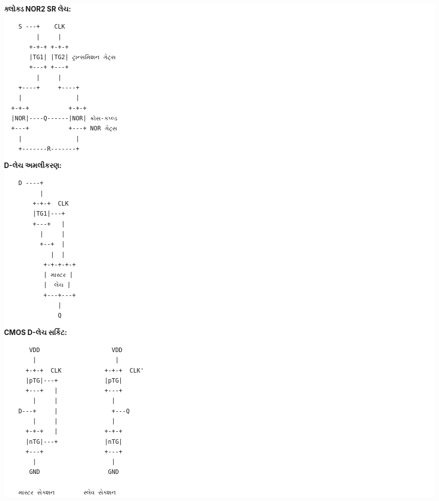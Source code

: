 **ક્લોક્ડ NOR2 SR લેચ:**

```goat
    S ---+    CLK
         |     |
       +-+-+ +-+-+
       |TG1| |TG2| ટ્રાન્સમિશન ગેટ્સ
       +---+ +---+
         |     |
    +----+     +----+
    |               |
  +-+-+           +-+-+
  |NOR|----Q------|NOR| ક્રોસ-કપ્લ્ડ
  +---+           +---+ NOR ગેટ્સ
    |               |
    +-------R-------+
```

**D-લેચ અમલીકરણ:**

```goat
    D ----+
          |
        +-+-+  CLK
        |TG1|---+
        +---+   |
          |     |
          +--+  |
             |  |
           +-+-+-+-+
           | માસ્ટર |
           |  લેચ |
           +---+---+
               |
               Q
```

**CMOS D-લેચ સર્કિટ:**

```goat
       VDD                    VDD
        |                      |
      +-+-+  CLK            +-+-+  CLK'
      |pTG|---+             |pTG|
      +---+   |             +---+
        |     |               |
    D---+     |               +---Q
        |     |               |
      +-+-+   |             +-+-+
      |nTG|---+             |nTG|
      +---+                 +---+
        |                     |
       GND                   GND
    
    માસ્ટર સેક્શન        સ્લેવ સેક્શન
```
